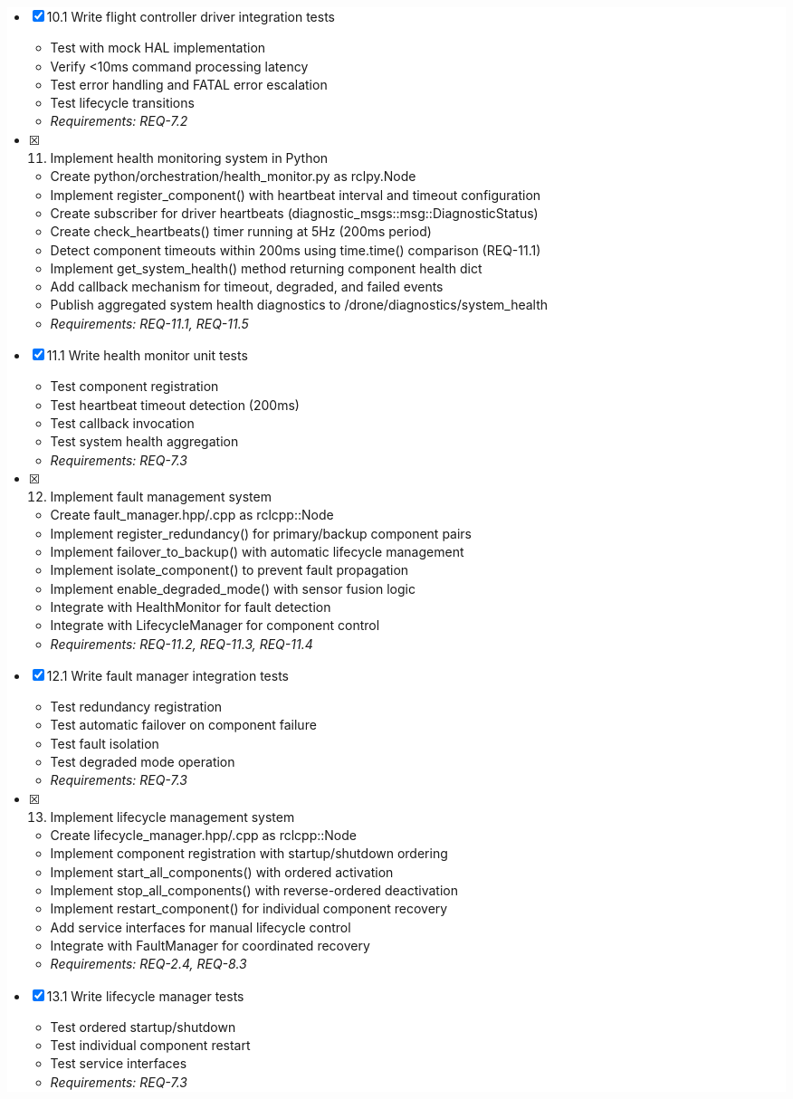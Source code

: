 - [x] 10.1 Write flight controller driver integration tests
  - Test with mock HAL implementation
  - Verify <10ms command processing latency
  - Test error handling and FATAL error escalation
  - Test lifecycle transitions
  - _Requirements: REQ-7.2_

- [x] 11. Implement health monitoring system in Python
  - Create python/orchestration/health_monitor.py as rclpy.Node
  - Implement register_component() with heartbeat interval and timeout configuration
  - Create subscriber for driver heartbeats (diagnostic_msgs::msg::DiagnosticStatus)
  - Create check_heartbeats() timer running at 5Hz (200ms period)
  - Detect component timeouts within 200ms using time.time() comparison (REQ-11.1)
  - Implement get_system_health() method returning component health dict
  - Add callback mechanism for timeout, degraded, and failed events
  - Publish aggregated system health diagnostics to /drone/diagnostics/system_health
  - _Requirements: REQ-11.1, REQ-11.5_

- [x] 11.1 Write health monitor unit tests
  - Test component registration
  - Test heartbeat timeout detection (200ms)
  - Test callback invocation
  - Test system health aggregation
  - _Requirements: REQ-7.3_

- [x] 12. Implement fault management system
  - Create fault_manager.hpp/.cpp as rclcpp::Node
  - Implement register_redundancy() for primary/backup component pairs
  - Implement failover_to_backup() with automatic lifecycle management
  - Implement isolate_component() to prevent fault propagation
  - Implement enable_degraded_mode() with sensor fusion logic
  - Integrate with HealthMonitor for fault detection
  - Integrate with LifecycleManager for component control
  - _Requirements: REQ-11.2, REQ-11.3, REQ-11.4_

- [x] 12.1 Write fault manager integration tests
  - Test redundancy registration
  - Test automatic failover on component failure
  - Test fault isolation
  - Test degraded mode operation
  - _Requirements: REQ-7.3_

- [x] 13. Implement lifecycle management system
  - Create lifecycle_manager.hpp/.cpp as rclcpp::Node
  - Implement component registration with startup/shutdown ordering
  - Implement start_all_components() with ordered activation
  - Implement stop_all_components() with reverse-ordered deactivation
  - Implement restart_component() for individual component recovery
  - Add service interfaces for manual lifecycle control
  - Integrate with FaultManager for coordinated recovery
  - _Requirements: REQ-2.4, REQ-8.3_

- [x] 13.1 Write lifecycle manager tests
  - Test ordered startup/shutdown
  - Test individual component restart
  - Test service interfaces
  - _Requirements: REQ-7.3_
